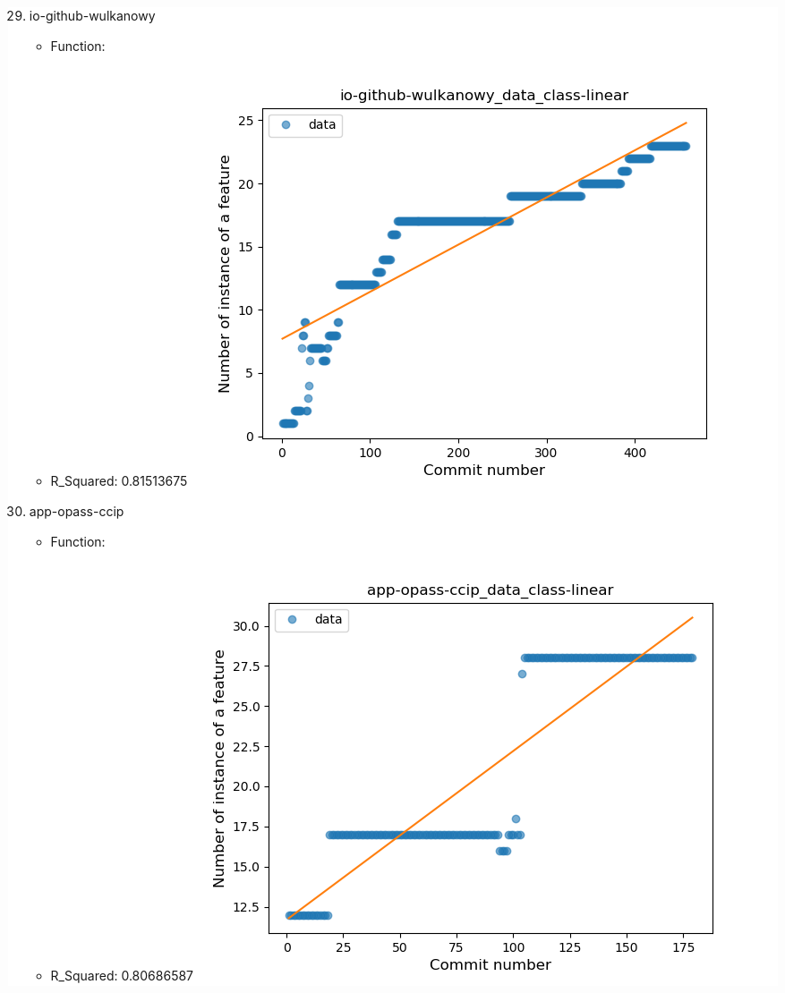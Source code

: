 29. io-github-wulkanowy

	*  Function: ![equation](http://latex.codecogs.com/svg.latex?0.037368x%20&plus;%207.677305)
	* R_Squared: 0.81513675
 ![io-github-wulkanowydata_class](../plots/io-github-wulkanowy_data_class_T1.png)

30. app-opass-ccip

	*  Function: ![equation](http://latex.codecogs.com/svg.latex?0.105191x%20&plus;%2011.678049)
	* R_Squared: 0.80686587
 ![app-opass-ccipdata_class](../plots/app-opass-ccip_data_class_T1.png)
